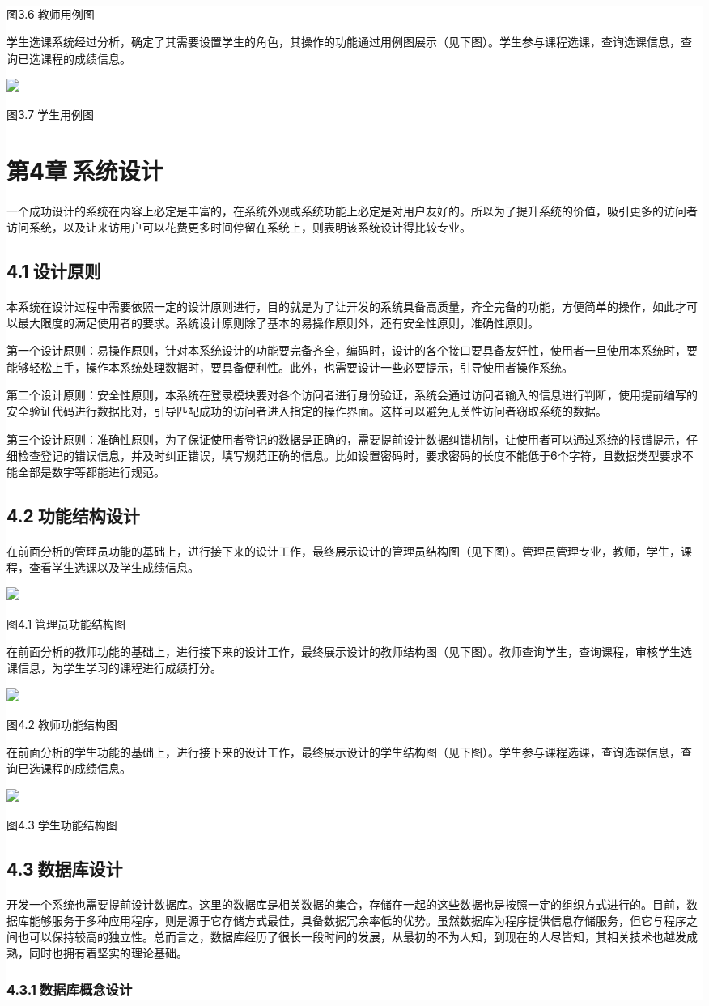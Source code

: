 图3.6 教师用例图

学生选课系统经过分析，确定了其需要设置学生的角色，其操作的功能通过用例图展示（见下图）。学生参与课程选课，查询选课信息，查询已选课程的成绩信息。

![](media/image7.wmf)

图3.7 学生用例图

# 第4章 系统设计

一个成功设计的系统在内容上必定是丰富的，在系统外观或系统功能上必定是对用户友好的。所以为了提升系统的价值，吸引更多的访问者访问系统，以及让来访用户可以花费更多时间停留在系统上，则表明该系统设计得比较专业。

## 4.1 设计原则

本系统在设计过程中需要依照一定的设计原则进行，目的就是为了让开发的系统具备高质量，齐全完备的功能，方便简单的操作，如此才可以最大限度的满足使用者的要求。系统设计原则除了基本的易操作原则外，还有安全性原则，准确性原则。

第一个设计原则：易操作原则，针对本系统设计的功能要完备齐全，编码时，设计的各个接口要具备友好性，使用者一旦使用本系统时，要能够轻松上手，操作本系统处理数据时，要具备便利性。此外，也需要设计一些必要提示，引导使用者操作系统。

第二个设计原则：安全性原则，本系统在登录模块要对各个访问者进行身份验证，系统会通过访问者输入的信息进行判断，使用提前编写的安全验证代码进行数据比对，引导匹配成功的访问者进入指定的操作界面。这样可以避免无关性访问者窃取系统的数据。

第三个设计原则：准确性原则，为了保证使用者登记的数据是正确的，需要提前设计数据纠错机制，让使用者可以通过系统的报错提示，仔细检查登记的错误信息，并及时纠正错误，填写规范正确的信息。比如设置密码时，要求密码的长度不能低于6个字符，且数据类型要求不能全部是数字等都能进行规范。

## 4.2 功能结构设计

在前面分析的管理员功能的基础上，进行接下来的设计工作，最终展示设计的管理员结构图（见下图）。管理员管理专业，教师，学生，课程，查看学生选课以及学生成绩信息。

![](media/image8.wmf)

图4.1 管理员功能结构图

在前面分析的教师功能的基础上，进行接下来的设计工作，最终展示设计的教师结构图（见下图）。教师查询学生，查询课程，审核学生选课信息，为学生学习的课程进行成绩打分。

![](media/image9.wmf)

图4.2 教师功能结构图

在前面分析的学生功能的基础上，进行接下来的设计工作，最终展示设计的学生结构图（见下图）。学生参与课程选课，查询选课信息，查询已选课程的成绩信息。

![](media/image10.wmf)

图4.3 学生功能结构图

## 4.3 数据库设计

开发一个系统也需要提前设计数据库。这里的数据库是相关数据的集合，存储在一起的这些数据也是按照一定的组织方式进行的。目前，数据库能够服务于多种应用程序，则是源于它存储方式最佳，具备数据冗余率低的优势。虽然数据库为程序提供信息存储服务，但它与程序之间也可以保持较高的独立性。总而言之，数据库经历了很长一段时间的发展，从最初的不为人知，到现在的人尽皆知，其相关技术也越发成熟，同时也拥有着坚实的理论基础。

### 4.3.1 数据库概念设计

